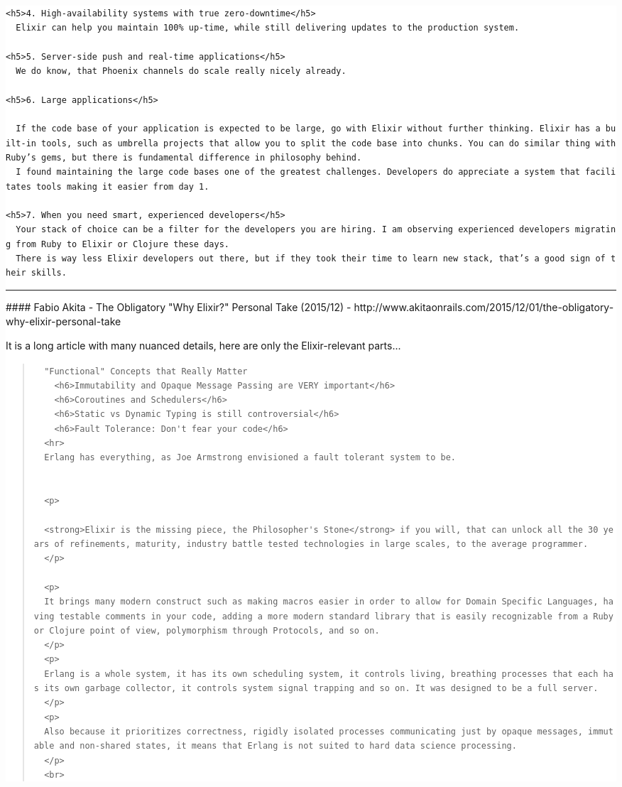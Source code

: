     <h5>4. High-availability systems with true zero-downtime</h5>
      Elixir can help you maintain 100% up-time, while still delivering updates to the production system.

    <h5>5. Server-side push and real-time applications</h5>
      We do know, that Phoenix channels do scale really nicely already.

    <h5>6. Large applications</h5>

      If the code base of your application is expected to be large, go with Elixir without further thinking. Elixir has a built-in tools, such as umbrella projects that allow you to split the code base into chunks. You can do similar thing with Ruby’s gems, but there is fundamental difference in philosophy behind.
      I found maintaining the large code bases one of the greatest challenges. Developers do appreciate a system that facilitates tools making it easier from day 1.

    <h5>7. When you need smart, experienced developers</h5>
      Your stack of choice can be a filter for the developers you are hiring. I am observing experienced developers migrating from Ruby to Elixir or Clojure these days.
      There is way less Elixir developers out there, but if they took their time to learn new stack, that’s a good sign of their skills.
</blockquote>

<hr>


<div id="akita"></div>
#### Fabio Akita - The Obligatory "Why Elixir?" Personal Take (2015/12) - http://www.akitaonrails.com/2015/12/01/the-obligatory-why-elixir-personal-take

It is a long article with many nuanced details, here are only the Elixir-relevant parts...

<blockquote>

      "Functional" Concepts that Really Matter
        <h6>Immutability and Opaque Message Passing are VERY important</h6>
        <h6>Coroutines and Schedulers</h6>
        <h6>Static vs Dynamic Typing is still controversial</h6>
        <h6>Fault Tolerance: Don't fear your code</h6>
      <hr>
      Erlang has everything, as Joe Armstrong envisioned a fault tolerant system to be.


      <p>

      <strong>Elixir is the missing piece, the Philosopher's Stone</strong> if you will, that can unlock all the 30 years of refinements, maturity, industry battle tested technologies in large scales, to the average programmer.
      </p>

      <p>
      It brings many modern construct such as making macros easier in order to allow for Domain Specific Languages, having testable comments in your code, adding a more modern standard library that is easily recognizable from a Ruby or Clojure point of view, polymorphism through Protocols, and so on.
      </p>
      <p>
      Erlang is a whole system, it has its own scheduling system, it controls living, breathing processes that each has its own garbage collector, it controls system signal trapping and so on. It was designed to be a full server.
      </p>
      <p>
      Also because it prioritizes correctness, rigidly isolated processes communicating just by opaque messages, immutable and non-shared states, it means that Erlang is not suited to hard data science processing.
      </p>
      <br>